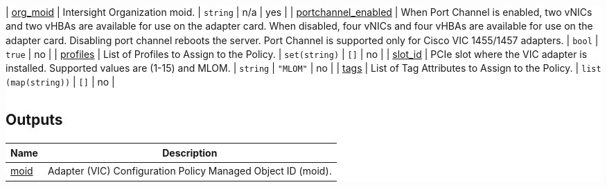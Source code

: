 | <a name="input_org_moid"></a> [org\_moid](#input\_org\_moid) | Intersight Organization moid. | `string` | n/a | yes |
| <a name="input_portchannel_enabled"></a> [portchannel\_enabled](#input\_portchannel\_enabled) | When Port Channel is enabled, two vNICs and two vHBAs are available for use on the adapter card. When disabled, four vNICs and four vHBAs are available for use on the adapter card. Disabling port channel reboots the server. Port Channel is supported only for Cisco VIC 1455/1457 adapters. | `bool` | `true` | no |
| <a name="input_profiles"></a> [profiles](#input\_profiles) | List of Profiles to Assign to the Policy. | `set(string)` | `[]` | no |
| <a name="input_slot_id"></a> [slot\_id](#input\_slot\_id) | PCIe slot where the VIC adapter is installed. Supported values are (1-15) and MLOM. | `string` | `"MLOM"` | no |
| <a name="input_tags"></a> [tags](#input\_tags) | List of Tag Attributes to Assign to the Policy. | `list(map(string))` | `[]` | no |

## Outputs

| Name | Description |
|------|-------------|
| <a name="output_moid"></a> [moid](#output\_moid) | Adapter (VIC) Configuration Policy Managed Object ID (moid). |

